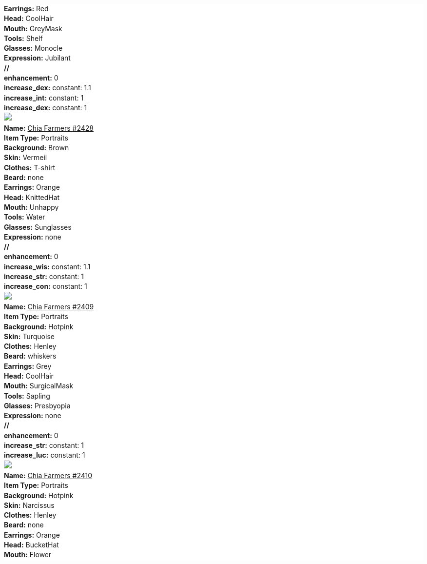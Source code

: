 <div><strong>Earrings:</strong> Red</div>
<div><strong>Head:</strong> CoolHair</div>
<div><strong>Mouth:</strong> GreyMask</div>
<div><strong>Tools:</strong> Shelf</div>
<div><strong>Glasses:</strong> Monocle</div>
<div><strong>Expression:</strong> Jubilant</div>
<div><strong>//</strong></div><div><strong>enhancement:</strong> 0</div>
<div><strong>increase_dex:</strong> constant: 1.1</div>
<div><strong>increase_int:</strong> constant: 1</div>
<div><strong>increase_dex:</strong> constant: 1</div>
</div>
<div class="item_thumbnail">
<a href="https://mintgarden.io/nfts/nft19qvc3zkgrh94mws56lvyknlhg4j34eqft59vm22mvnjvg0zs8dwqcan5h9"><img loading="lazy" src="https://assets.mainnet.mintgarden.io/thumbnails/2bda91bfe62381a934a607011e5b494fc08f25303524f043a395be29abd42516.webp"></a>
<div><strong>Name:</strong> <a href="https://mintgarden.io/nfts/nft19qvc3zkgrh94mws56lvyknlhg4j34eqft59vm22mvnjvg0zs8dwqcan5h9">Chia Farmers #2428</a></div>
<div><strong>Item Type:</strong> Portraits</div>
<div><strong>Background:</strong> Brown</div>
<div><strong>Skin:</strong> Vermeil</div>
<div><strong>Clothes:</strong> T-shirt</div>
<div><strong>Beard:</strong> none</div>
<div><strong>Earrings:</strong> Orange</div>
<div><strong>Head:</strong> KnittedHat</div>
<div><strong>Mouth:</strong> Unhappy</div>
<div><strong>Tools:</strong> Water</div>
<div><strong>Glasses:</strong> Sunglasses</div>
<div><strong>Expression:</strong> none</div>
<div><strong>//</strong></div><div><strong>enhancement:</strong> 0</div>
<div><strong>increase_wis:</strong> constant: 1.1</div>
<div><strong>increase_str:</strong> constant: 1</div>
<div><strong>increase_con:</strong> constant: 1</div>
</div>
<div class="item_thumbnail">
<a href="https://mintgarden.io/nfts/nft1qnhdgfzhj09am8f0sqm5w6tsnp689s29w6k2n7pkeveyshezds6qyqz3uq"><img loading="lazy" src="https://assets.mainnet.mintgarden.io/thumbnails/f69118645f572d07276fb9c008a1de90ff8a803e9525228c64759e876cecd1a3.webp"></a>
<div><strong>Name:</strong> <a href="https://mintgarden.io/nfts/nft1qnhdgfzhj09am8f0sqm5w6tsnp689s29w6k2n7pkeveyshezds6qyqz3uq">Chia Farmers #2409</a></div>
<div><strong>Item Type:</strong> Portraits</div>
<div><strong>Background:</strong> Hotpink</div>
<div><strong>Skin:</strong> Turquoise</div>
<div><strong>Clothes:</strong> Henley</div>
<div><strong>Beard:</strong> whiskers</div>
<div><strong>Earrings:</strong> Grey</div>
<div><strong>Head:</strong> CoolHair</div>
<div><strong>Mouth:</strong> SurgicalMask</div>
<div><strong>Tools:</strong> Sapling</div>
<div><strong>Glasses:</strong> Presbyopia</div>
<div><strong>Expression:</strong> none</div>
<div><strong>//</strong></div><div><strong>enhancement:</strong> 0</div>
<div><strong>increase_str:</strong> constant: 1</div>
<div><strong>increase_luc:</strong> constant: 1</div>
</div>
<div class="item_thumbnail">
<a href="https://mintgarden.io/nfts/nft1etzmu8vdgmsr9hx5hznkawvf509y5e9s4zax3cvzlac8amu539aqswm7hk"><img loading="lazy" src="https://assets.mainnet.mintgarden.io/thumbnails/6458e807bf816c80407254fb6cc766bc61f238111095d2077da2e6f938611689.webp"></a>
<div><strong>Name:</strong> <a href="https://mintgarden.io/nfts/nft1etzmu8vdgmsr9hx5hznkawvf509y5e9s4zax3cvzlac8amu539aqswm7hk">Chia Farmers #2410</a></div>
<div><strong>Item Type:</strong> Portraits</div>
<div><strong>Background:</strong> Hotpink</div>
<div><strong>Skin:</strong> Narcissus</div>
<div><strong>Clothes:</strong> Henley</div>
<div><strong>Beard:</strong> none</div>
<div><strong>Earrings:</strong> Orange</div>
<div><strong>Head:</strong> BucketHat</div>
<div><strong>Mouth:</strong> Flower</div>